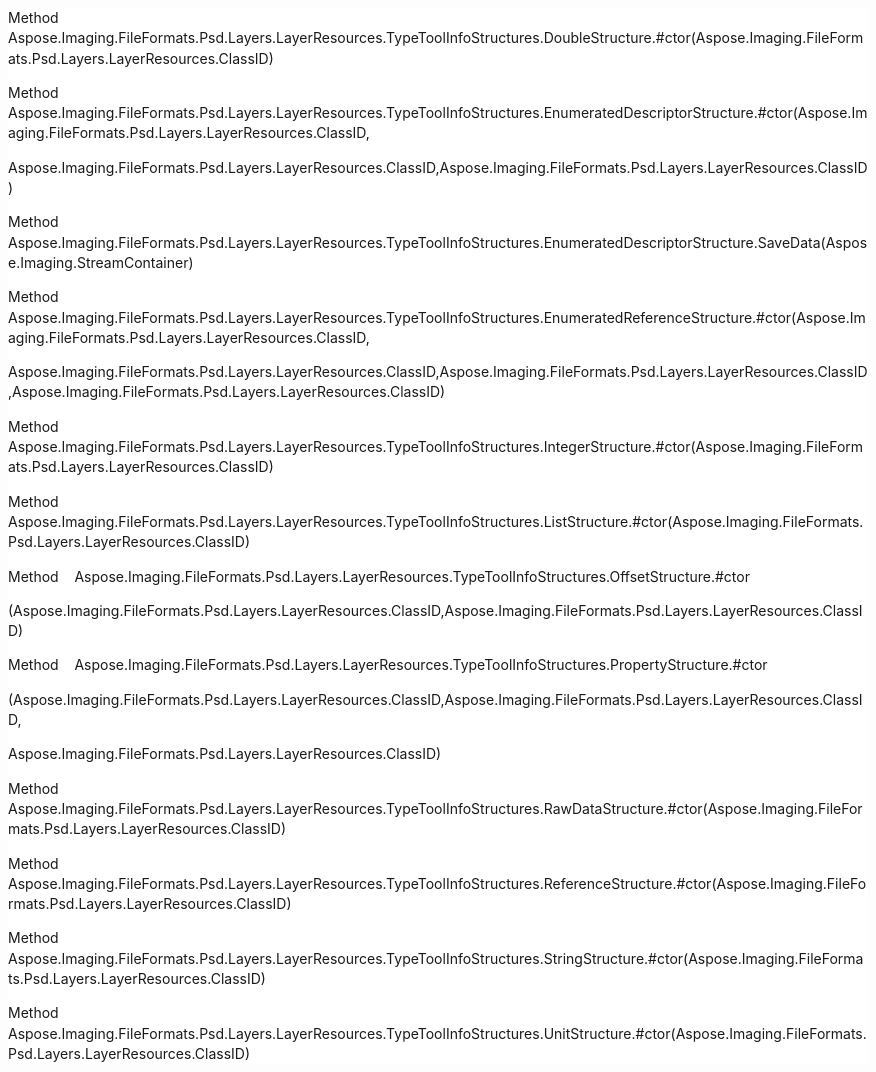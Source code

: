 Method   
Aspose.Imaging.FileFormats.Psd.Layers.LayerResources.TypeToolInfoStructures.DoubleStructure.\#ctor(Aspose.Imaging.FileFormats.Psd.Layers.LayerResources.ClassID)

Method   
Aspose.Imaging.FileFormats.Psd.Layers.LayerResources.TypeToolInfoStructures.EnumeratedDescriptorStructure.\#ctor(Aspose.Imaging.FileFormats.Psd.Layers.LayerResources.ClassID,

Aspose.Imaging.FileFormats.Psd.Layers.LayerResources.ClassID,Aspose.Imaging.FileFormats.Psd.Layers.LayerResources.ClassID)

Method   
Aspose.Imaging.FileFormats.Psd.Layers.LayerResources.TypeToolInfoStructures.EnumeratedDescriptorStructure.SaveData(Aspose.Imaging.StreamContainer)

Method   
Aspose.Imaging.FileFormats.Psd.Layers.LayerResources.TypeToolInfoStructures.EnumeratedReferenceStructure.\#ctor(Aspose.Imaging.FileFormats.Psd.Layers.LayerResources.ClassID,

Aspose.Imaging.FileFormats.Psd.Layers.LayerResources.ClassID,Aspose.Imaging.FileFormats.Psd.Layers.LayerResources.ClassID,Aspose.Imaging.FileFormats.Psd.Layers.LayerResources.ClassID)

Method   
Aspose.Imaging.FileFormats.Psd.Layers.LayerResources.TypeToolInfoStructures.IntegerStructure.\#ctor(Aspose.Imaging.FileFormats.Psd.Layers.LayerResources.ClassID)

Method   
Aspose.Imaging.FileFormats.Psd.Layers.LayerResources.TypeToolInfoStructures.ListStructure.\#ctor(Aspose.Imaging.FileFormats.Psd.Layers.LayerResources.ClassID)

Method   
Aspose.Imaging.FileFormats.Psd.Layers.LayerResources.TypeToolInfoStructures.OffsetStructure.\#ctor

(Aspose.Imaging.FileFormats.Psd.Layers.LayerResources.ClassID,Aspose.Imaging.FileFormats.Psd.Layers.LayerResources.ClassID)

Method   
Aspose.Imaging.FileFormats.Psd.Layers.LayerResources.TypeToolInfoStructures.PropertyStructure.\#ctor

(Aspose.Imaging.FileFormats.Psd.Layers.LayerResources.ClassID,Aspose.Imaging.FileFormats.Psd.Layers.LayerResources.ClassID,

Aspose.Imaging.FileFormats.Psd.Layers.LayerResources.ClassID)

Method   
Aspose.Imaging.FileFormats.Psd.Layers.LayerResources.TypeToolInfoStructures.RawDataStructure.\#ctor(Aspose.Imaging.FileFormats.Psd.Layers.LayerResources.ClassID)

Method   
Aspose.Imaging.FileFormats.Psd.Layers.LayerResources.TypeToolInfoStructures.ReferenceStructure.\#ctor(Aspose.Imaging.FileFormats.Psd.Layers.LayerResources.ClassID)

Method   
Aspose.Imaging.FileFormats.Psd.Layers.LayerResources.TypeToolInfoStructures.StringStructure.\#ctor(Aspose.Imaging.FileFormats.Psd.Layers.LayerResources.ClassID)

Method   
Aspose.Imaging.FileFormats.Psd.Layers.LayerResources.TypeToolInfoStructures.UnitStructure.\#ctor(Aspose.Imaging.FileFormats.Psd.Layers.LayerResources.ClassID)
